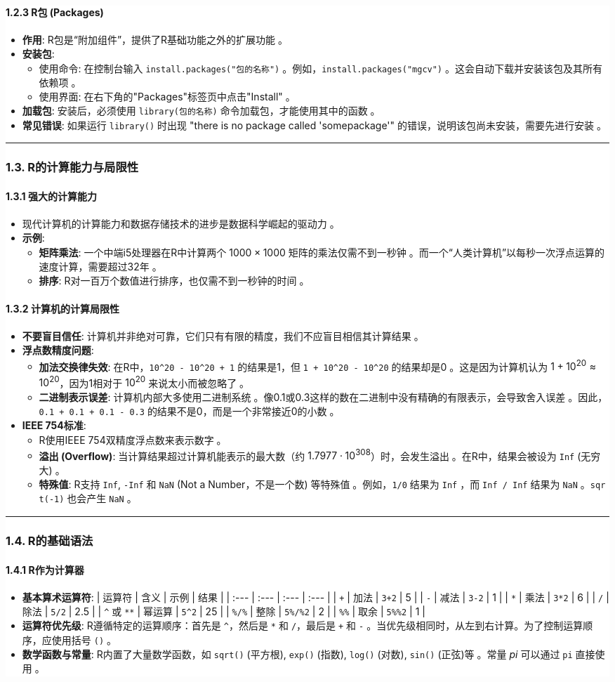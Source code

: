 #### **1.2.3 R包 (Packages)**
*  **作用**: R包是“附加组件”，提供了R基础功能之外的扩展功能 。
* **安装包**:
    *  使用命令: 在控制台输入 `install.packages("包的名称")`  。例如，`install.packages("mgcv")`  。这会自动下载并安装该包及其所有依赖项 。
    *  使用界面: 在右下角的"Packages"标签页中点击"Install" 。
*  **加载包**: 安装后，必须使用 `library(包的名称)` 命令加载包，才能使用其中的函数 。
*  **常见错误**: 如果运行 `library()` 时出现 "there is no package called 'somepackage'" 的错误，说明该包尚未安装，需要先进行安装 。

---

### 1.3. R的计算能力与局限性

#### **1.3.1 强大的计算能力**
*  现代计算机的计算能力和数据存储技术的进步是数据科学崛起的驱动力 。
* **示例**:
    *  **矩阵乘法**: 一个中端i5处理器在R中计算两个 $1000 \times 1000$ 矩阵的乘法仅需不到一秒钟  。而一个“人类计算机”以每秒一次浮点运算的速度计算，需要超过32年 。
    *  **排序**: R对一百万个数值进行排序，也仅需不到一秒钟的时间 。

#### **1.3.2 计算机的计算局限性**
*  **不要盲目信任**: 计算机并非绝对可靠，它们只有有限的精度，我们不应盲目相信其计算结果 。
* **浮点数精度问题**:
    *  **加法交换律失效**: 在R中，`10^20 - 10^20 + 1` 的结果是1，但 `1 + 10^20 - 10^20` 的结果却是0  。这是因为计算机认为 $1+10^{20} \approx 10^{20}$，因为1相对于 $10^{20}$ 来说太小而被忽略了 。
    *  **二进制表示误差**: 计算机内部大多使用二进制系统  。像0.1或0.3这样的数在二进制中没有精确的有限表示，会导致舍入误差  。因此，`0.1 + 0.1 + 0.1 - 0.3` 的结果不是0，而是一个非常接近0的小数 。
* **IEEE 754标准**:
    *  R使用IEEE 754双精度浮点数来表示数字 。
    *  **溢出 (Overflow)**: 当计算结果超过计算机能表示的最大数（约 $1.7977 \cdot 10^{308}$）时，会发生溢出  。在R中，结果会被设为 `Inf` (无穷大) 。
    *  **特殊值**: R支持 `Inf`, `-Inf` 和 `NaN` (Not a Number，不是一个数) 等特殊值  。例如，`1/0` 结果为 `Inf`  ，而 `Inf / Inf` 结果为 `NaN`  。`sqrt(-1)` 也会产生 `NaN` 。

---

### 1.4. R的基础语法

#### **1.4.1 R作为计算器**
* **基本算术运算符**:
| 运算符 | 含义 | 示例 | 结果 |
| :--- | :--- | :--- | :--- |
| `+` | 加法 | `3+2` | 5 |
| `-` | 减法 | `3-2` | 1 |
| `*` | 乘法 | `3*2` | 6 |
| `/` | 除法 | `5/2` | 2.5 |
| `^` 或 `**` | 幂运算 | `5^2` | 25 |
| `%/%` | 整除 | `5%/%2` | 2 |
| `%%` | 取余 | `5%%2` | 1 |
*  **运算符优先级**: R遵循特定的运算顺序：首先是 `^`，然后是 `*` 和 `/`，最后是 `+` 和 `-`  。当优先级相同时，从左到右计算。为了控制运算顺序，应使用括号 `()` 。
*  **数学函数与常量**: R内置了大量数学函数，如 `sqrt()` (平方根), `exp()` (指数), `log()` (对数), `sin()` (正弦)等  。常量 $pi$ 可以通过 `pi` 直接使用 。

